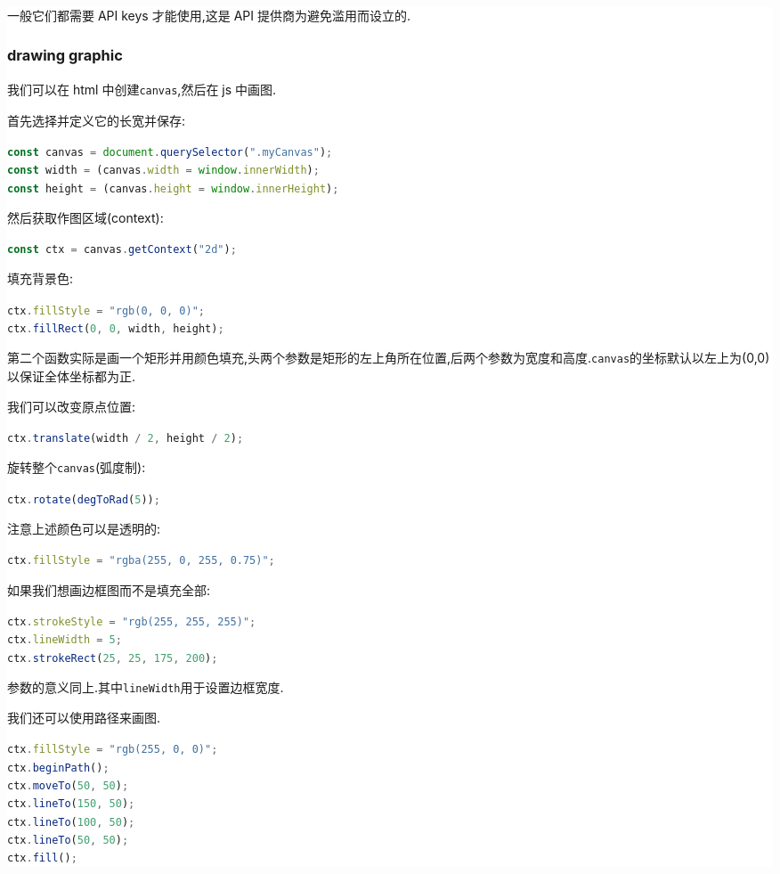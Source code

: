 一般它们都需要 API keys 才能使用,这是 API 提供商为避免滥用而设立的.

### drawing graphic

我们可以在 html 中创建`canvas`,然后在 js 中画图.

首先选择并定义它的长宽并保存:

```js
const canvas = document.querySelector(".myCanvas");
const width = (canvas.width = window.innerWidth);
const height = (canvas.height = window.innerHeight);
```

然后获取作图区域(context):

```js
const ctx = canvas.getContext("2d");
```

填充背景色:

```js
ctx.fillStyle = "rgb(0, 0, 0)";
ctx.fillRect(0, 0, width, height);
```

第二个函数实际是画一个矩形并用颜色填充,头两个参数是矩形的左上角所在位置,后两个参数为宽度和高度.`canvas`的坐标默认以左上为(0,0)以保证全体坐标都为正.

我们可以改变原点位置:

```js
ctx.translate(width / 2, height / 2);
```

旋转整个`canvas`(弧度制):

```js
ctx.rotate(degToRad(5));
```

注意上述颜色可以是透明的:

```js
ctx.fillStyle = "rgba(255, 0, 255, 0.75)";
```

如果我们想画边框图而不是填充全部:

```js
ctx.strokeStyle = "rgb(255, 255, 255)";
ctx.lineWidth = 5;
ctx.strokeRect(25, 25, 175, 200);
```

参数的意义同上.其中`lineWidth`用于设置边框宽度.

我们还可以使用路径来画图.

```js
ctx.fillStyle = "rgb(255, 0, 0)";
ctx.beginPath();
ctx.moveTo(50, 50);
ctx.lineTo(150, 50);
ctx.lineTo(100, 50);
ctx.lineTo(50, 50);
ctx.fill();
```
